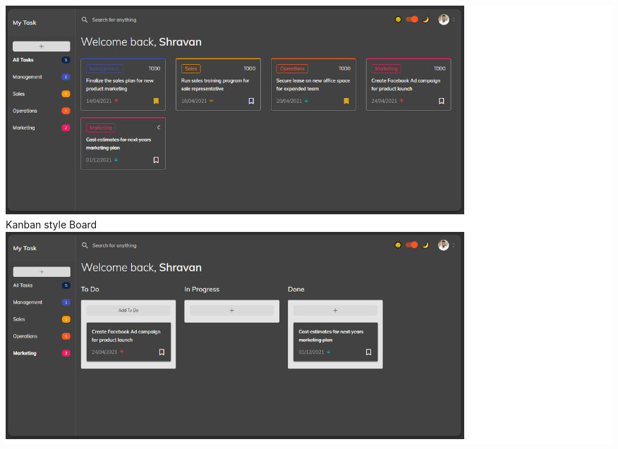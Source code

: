 <img src="src/assets/images/previews/all-tasks-dark.PNG" width="650px">
<br>
Kanban style Board
<br>
<img src="src/assets/images/previews/kanban-dark.PNG" width="650px">

